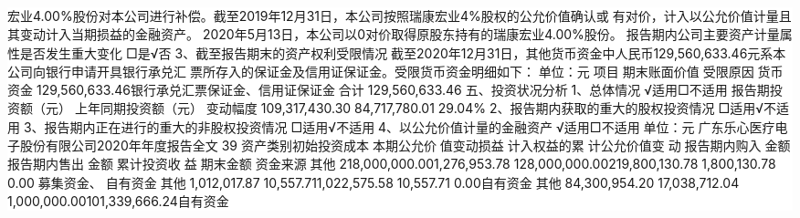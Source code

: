 宏业4.00%股份对本公司进行补偿。截至2019年12月31日，本公司按照瑞康宏业4%股权的公允价值确认或
有对价，计入以公允价值计量且其变动计入当期损益的金融资产。
2020年5月13日，本公司以0对价取得原股东持有的瑞康宏业4.00%股份。
报告期内公司主要资产计量属性是否发生重大变化
□是√否
3、截至报告期末的资产权利受限情况
截至2020年12月31日，其他货币资金中人民币129,560,633.46元系本公司向银行申请开具银行承兑汇
票所存入的保证金及信用证保证金。受限货币资金明细如下：
单位：元
项目
期末账面价值
受限原因
货币资金
129,560,633.46银行承兑汇票保证金、信用证保证金
合计
129,560,633.46
五、投资状况分析
1、总体情况
√适用□不适用
报告期投资额（元）
上年同期投资额（元）
变动幅度
109,317,430.30
84,717,780.01
29.04%
2、报告期内获取的重大的股权投资情况
□适用√不适用
3、报告期内正在进行的重大的非股权投资情况
□适用√不适用
4、以公允价值计量的金融资产
√适用□不适用
单位：元
广东乐心医疗电子股份有限公司2020年年度报告全文
39
资产类别初始投资成本
本期公允价
值变动损益
计入权益的累
计公允价值变
动
报告期内购入
金额
报告期内售出
金额
累计投资收
益
期末金额
资金来源
其他
218,000,000.001,276,953.78
128,000,000.00219,800,130.78
1,800,130.78
0.00
募集资金、
自有资金
其他
1,012,017.87
10,557.711,022,575.58
10,557.71
0.00自有资金
其他
84,300,954.20
17,038,712.04
1,000,000.00101,339,666.24自有资金